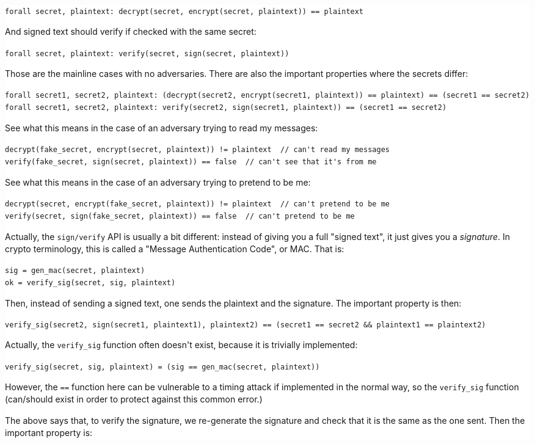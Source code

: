 ```
forall secret, plaintext: decrypt(secret, encrypt(secret, plaintext)) == plaintext
```

And signed text should verify if checked with the same secret:

```
forall secret, plaintext: verify(secret, sign(secret, plaintext))
```

Those are the mainline cases with no adversaries. There are also the important properties where the secrets differ:

```
forall secret1, secret2, plaintext: (decrypt(secret2, encrypt(secret1, plaintext)) == plaintext) == (secret1 == secret2)
forall secret1, secret2, plaintext: verify(secret2, sign(secret1, plaintext)) == (secret1 == secret2)
```

See what this means in the case of an adversary trying to read my messages:

```
decrypt(fake_secret, encrypt(secret, plaintext)) != plaintext  // can't read my messages
verify(fake_secret, sign(secret, plaintext)) == false  // can't see that it's from me
```

See what this means in the case of an adversary trying to pretend to be me:

```
decrypt(secret, encrypt(fake_secret, plaintext)) != plaintext  // can't pretend to be me
verify(secret, sign(fake_secret, plaintext)) == false  // can't pretend to be me
```

Actually, the `sign/verify` API is usually a bit different: instead of giving you a full "signed text", it just gives you a _signature_. In crypto terminology, this is called a "Message Authentication Code", or MAC. That is:

```
sig = gen_mac(secret, plaintext)
ok = verify_sig(secret, sig, plaintext)
```

Then, instead of sending a signed text, one sends the plaintext and the signature. The important property is then:

```
verify_sig(secret2, sign(secret1, plaintext1), plaintext2) == (secret1 == secret2 && plaintext1 == plaintext2)
```

Actually, the `verify_sig` function often doesn't exist, because it is trivially implemented:

```
verify_sig(secret, sig, plaintext) = (sig == gen_mac(secret, plaintext))
```

However, the `==` function here can be vulnerable to a timing attack if implemented in the normal way, so the `verify_sig` function (can/should exist in order to protect against this common error.)

The above says that, to verify the signature, we re-generate the signature and check that it is the same as the one sent. Then the important property is:
